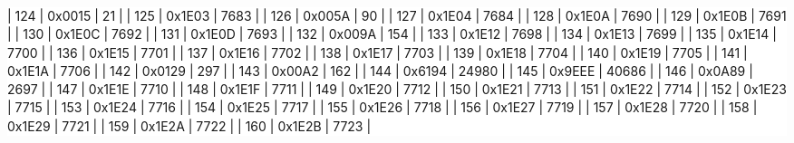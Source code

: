 |     124 | 0x0015      |          21 |
|     125 | 0x1E03      |        7683 |
|     126 | 0x005A      |          90 |
|     127 | 0x1E04      |        7684 |
|     128 | 0x1E0A      |        7690 |
|     129 | 0x1E0B      |        7691 |
|     130 | 0x1E0C      |        7692 |
|     131 | 0x1E0D      |        7693 |
|     132 | 0x009A      |         154 |
|     133 | 0x1E12      |        7698 |
|     134 | 0x1E13      |        7699 |
|     135 | 0x1E14      |        7700 |
|     136 | 0x1E15      |        7701 |
|     137 | 0x1E16      |        7702 |
|     138 | 0x1E17      |        7703 |
|     139 | 0x1E18      |        7704 |
|     140 | 0x1E19      |        7705 |
|     141 | 0x1E1A      |        7706 |
|     142 | 0x0129      |         297 |
|     143 | 0x00A2      |         162 |
|     144 | 0x6194      |       24980 |
|     145 | 0x9EEE      |       40686 |
|     146 | 0x0A89      |        2697 |
|     147 | 0x1E1E      |        7710 |
|     148 | 0x1E1F      |        7711 |
|     149 | 0x1E20      |        7712 |
|     150 | 0x1E21      |        7713 |
|     151 | 0x1E22      |        7714 |
|     152 | 0x1E23      |        7715 |
|     153 | 0x1E24      |        7716 |
|     154 | 0x1E25      |        7717 |
|     155 | 0x1E26      |        7718 |
|     156 | 0x1E27      |        7719 |
|     157 | 0x1E28      |        7720 |
|     158 | 0x1E29      |        7721 |
|     159 | 0x1E2A      |        7722 |
|     160 | 0x1E2B      |        7723 |